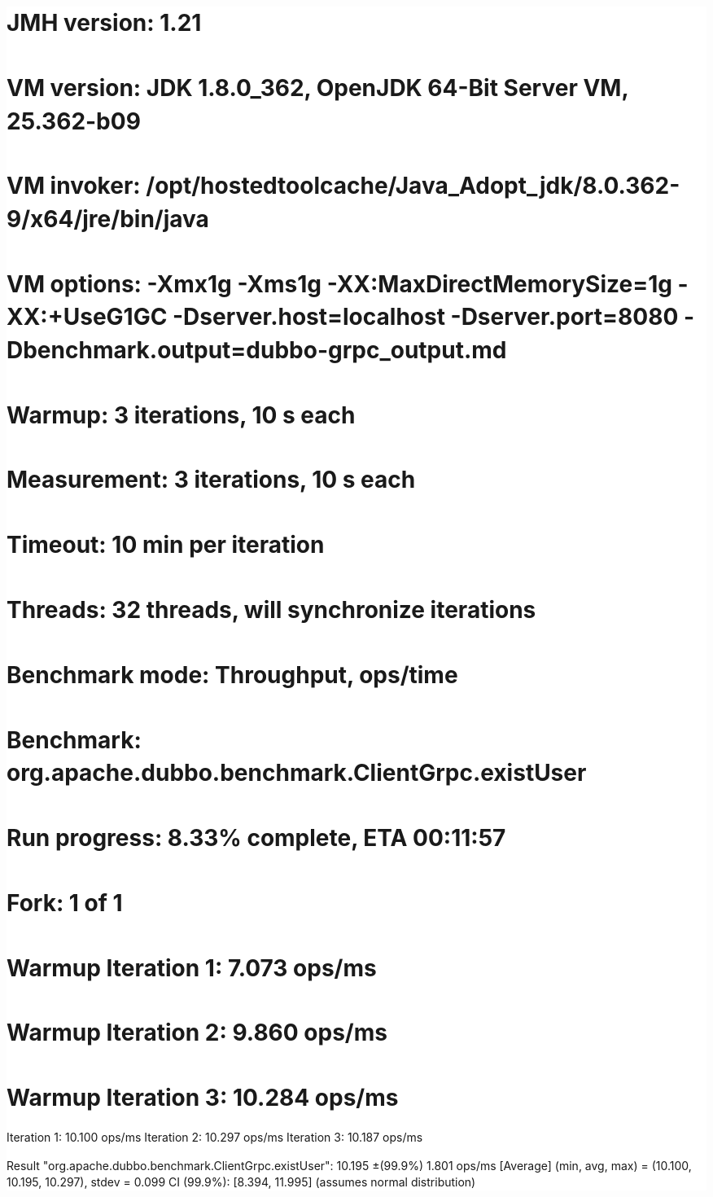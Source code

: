 
# JMH version: 1.21
# VM version: JDK 1.8.0_362, OpenJDK 64-Bit Server VM, 25.362-b09
# VM invoker: /opt/hostedtoolcache/Java_Adopt_jdk/8.0.362-9/x64/jre/bin/java
# VM options: -Xmx1g -Xms1g -XX:MaxDirectMemorySize=1g -XX:+UseG1GC -Dserver.host=localhost -Dserver.port=8080 -Dbenchmark.output=dubbo-grpc_output.md
# Warmup: 3 iterations, 10 s each
# Measurement: 3 iterations, 10 s each
# Timeout: 10 min per iteration
# Threads: 32 threads, will synchronize iterations
# Benchmark mode: Throughput, ops/time
# Benchmark: org.apache.dubbo.benchmark.ClientGrpc.existUser

# Run progress: 8.33% complete, ETA 00:11:57
# Fork: 1 of 1
# Warmup Iteration   1: 7.073 ops/ms
# Warmup Iteration   2: 9.860 ops/ms
# Warmup Iteration   3: 10.284 ops/ms
Iteration   1: 10.100 ops/ms
Iteration   2: 10.297 ops/ms
Iteration   3: 10.187 ops/ms


Result "org.apache.dubbo.benchmark.ClientGrpc.existUser":
  10.195 ±(99.9%) 1.801 ops/ms [Average]
  (min, avg, max) = (10.100, 10.195, 10.297), stdev = 0.099
  CI (99.9%): [8.394, 11.995] (assumes normal distribution)
